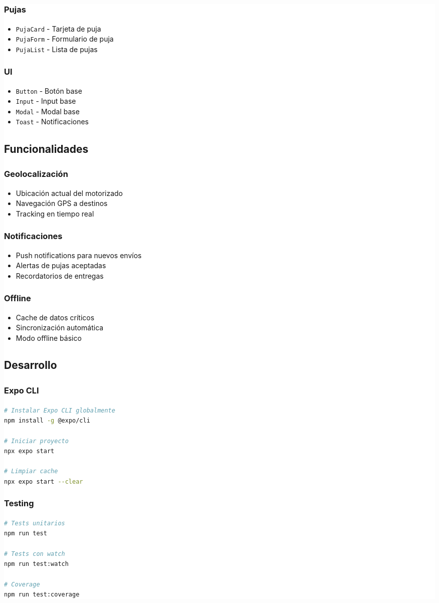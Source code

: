 ### Pujas
- `PujaCard` - Tarjeta de puja
- `PujaForm` - Formulario de puja
- `PujaList` - Lista de pujas

### UI
- `Button` - Botón base
- `Input` - Input base
- `Modal` - Modal base
- `Toast` - Notificaciones

## Funcionalidades

### Geolocalización
- Ubicación actual del motorizado
- Navegación GPS a destinos
- Tracking en tiempo real

### Notificaciones
- Push notifications para nuevos envíos
- Alertas de pujas aceptadas
- Recordatorios de entregas

### Offline
- Cache de datos críticos
- Sincronización automática
- Modo offline básico

## Desarrollo

### Expo CLI
```bash
# Instalar Expo CLI globalmente
npm install -g @expo/cli

# Iniciar proyecto
npx expo start

# Limpiar cache
npx expo start --clear
```

### Testing
```bash
# Tests unitarios
npm run test

# Tests con watch
npm run test:watch

# Coverage
npm run test:coverage
```
